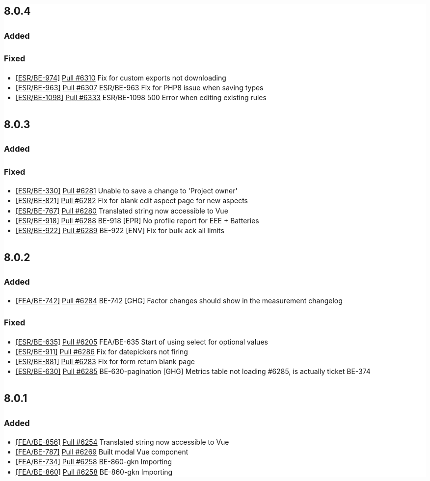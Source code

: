## 8.0.4
### Added
### Fixed
* [[ESR/BE-974]](https://ecoonline.atlassian.net/browse/BE-974) [Pull #6310](https://github.com/EcoOnline/biome-app/pull/6310) Fix for custom exports not downloading
* [[ESR/BE-963]](https://ecoonline.atlassian.net/browse/BE-963) [Pull #6307](https://github.com/EcoOnline/biome-app/pull/6307) ESR/BE-963 Fix for PHP8 issue when saving types
* [[ESR/BE-1098]](https://ecoonline.atlassian.net/browse/BE-1098) [Pull #6333](https://github.com/EcoOnline/biome-app/pull/6333) ESR/BE-1098 500 Error when editing existing rules


## 8.0.3
### Added
### Fixed
* [[ESR/BE-330]](https://dcm-team.atlassian.net/browse/BE-330) [Pull #6281](https://github.com/EcoOnline/biome-app/pull/6281) Unable to save a change to 'Project owner'
* [[ESR/BE-821]](https://dcm-team.atlassian.net/browse/BE-821) [Pull #6282](https://github.com/EcoOnline/biome-app/pull/6282) Fix for blank edit aspect page for new aspects
* [[ESR/BE-767]](https://dcm-team.atlassian.net/browse/BE-767) [Pull #6280](https://github.com/EcoOnline/biome-app/pull/6280) Translated string now accessible to Vue
* [[ESR/BE-918]](https://dcm-team.atlassian.net/browse/BE-918) [Pull #6288](https://github.com/EcoOnline/biome-app/pull/6288) BE-918 [EPR] No profile report for EEE + Batteries
* [[ESR/BE-922]](https://dcm-team.atlassian.net/browse/BE-922) [Pull #6289](https://github.com/EcoOnline/biome-app/pull/6289) BE-922 [ENV] Fix for bulk ack all limits


## 8.0.2
### Added
* [[FEA/BE-742]](https://dcm-team.atlassian.net/browse/BE-742) [Pull #6284](https://github.com/EcoOnline/biome-app/pull/6284) BE-742 [GHG] Factor changes should show in the measurement changelog
### Fixed
* [[ESR/BE-635]](https://ecoonline.atlassian.net/browse/BE-635) [Pull #6205](https://github.com/EcoOnline/biome-app/pull/6205) FEA/BE-635 Start of using select for optional values
* [[ESR/BE-911]](https://dcm-team.atlassian.net/browse/BE-911) [Pull #6286](https://github.com/EcoOnline/biome-app/pull/6286) Fix for datepickers not firing
* [[ESR/BE-881]](https://dcm-team.atlassian.net/browse/BE-881) [Pull #6283](https://github.com/EcoOnline/biome-app/pull/6283) Fix for form return blank page
* [[ESR/BE-630]](https://dcm-team.atlassian.net/browse/BE-630) [Pull #6285](https://github.com/EcoOnline/biome-app/pull/6285) BE-630-pagination [GHG] Metrics table not loading #6285, is actually ticket BE-374


## 8.0.1
### Added
* [[FEA/BE-856]](https://dcm-team.atlassian.net/browse/BE-856) [Pull #6254](https://github.com/EcoOnline/biome-app/pull/6254) Translated string now accessible to Vue
* [[FEA/BE-787]](https://dcm-team.atlassian.net/browse/BE-787) [Pull #6269](https://github.com/EcoOnline/biome-app/pull/6269) Built modal Vue component
* [[FEA/BE-734]](https://dcm-team.atlassian.net/browse/BE-860) [Pull #6258](https://github.com/EcoOnline/biome-app/pull/6258) BE-860-gkn Importing
* [[FEA/BE-860]](https://dcm-team.atlassian.net/browse/BE-860) [Pull #6258](https://github.com/EcoOnline/biome-app/pull/6258) BE-860-gkn Importing
